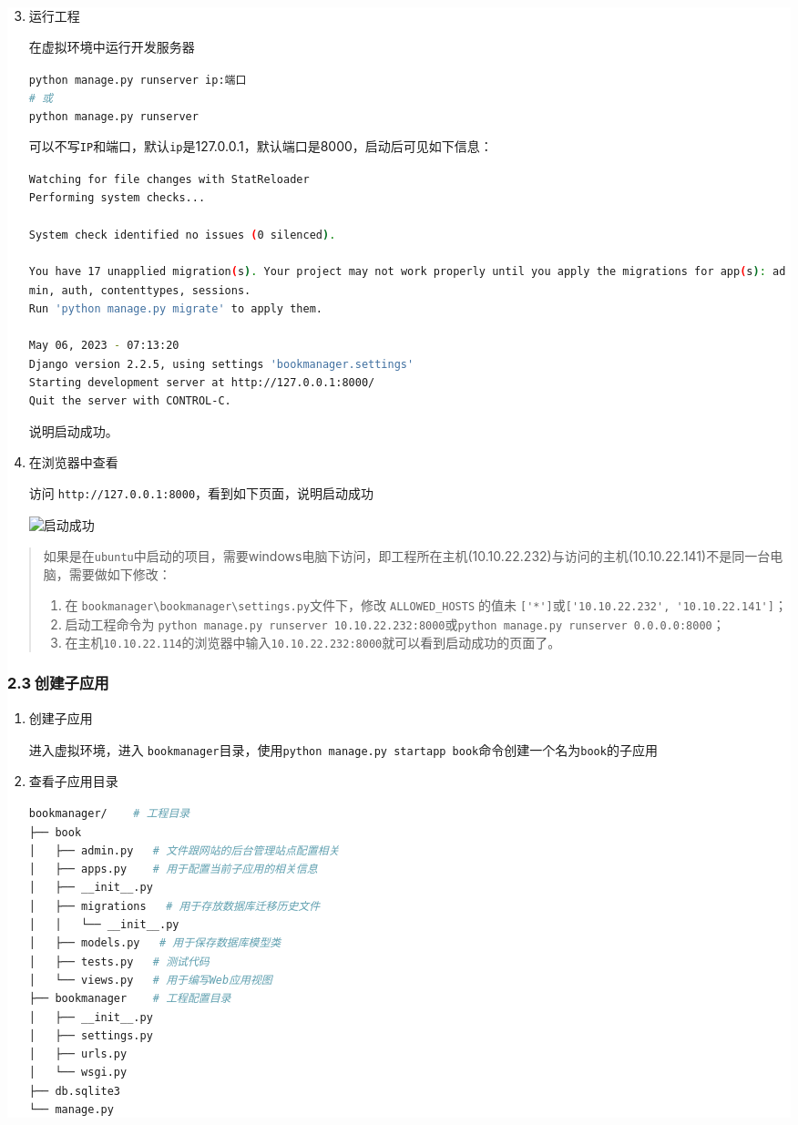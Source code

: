 3. 运行工程

   在虚拟环境中运行开发服务器

   ```bash
   python manage.py runserver ip:端口
   # 或
   python manage.py runserver
   ```

   可以不写`IP`和端口，默认`ip`是127.0.0.1，默认端口是8000，启动后可见如下信息：

   ```bash
   Watching for file changes with StatReloader
   Performing system checks...
   
   System check identified no issues (0 silenced).
   
   You have 17 unapplied migration(s). Your project may not work properly until you apply the migrations for app(s): admin, auth, contenttypes, sessions.
   Run 'python manage.py migrate' to apply them.
   
   May 06, 2023 - 07:13:20
   Django version 2.2.5, using settings 'bookmanager.settings'
   Starting development server at http://127.0.0.1:8000/
   Quit the server with CONTROL-C.
   ```

   说明启动成功。

4. 在浏览器中查看

   访问 `http://127.0.0.1:8000`，看到如下页面，说明启动成功

   <img src="http://django_learn.zhangpan.online/static/1.png" alt="启动成功" />

> 如果是在`ubuntu`中启动的项目，需要windows电脑下访问，即工程所在主机(10.10.22.232)与访问的主机(10.10.22.141)不是同一台电脑，需要做如下修改：
>
> 1. 在 `bookmanager\bookmanager\settings.py`文件下，修改 `ALLOWED_HOSTS` 的值未 `['*']`或`['10.10.22.232', '10.10.22.141']`；
> 2. 启动工程命令为 `python manage.py runserver 10.10.22.232:8000`或`python manage.py runserver 0.0.0.0:8000`；
> 3. 在主机`10.10.22.114`的浏览器中输入`10.10.22.232:8000`就可以看到启动成功的页面了。

### 2.3 创建子应用

1. 创建子应用  

   进入虚拟环境，进入 `bookmanager`目录，使用`python manage.py startapp book`命令创建一个名为`book`的子应用

2. 查看子应用目录  

   ```bash
   bookmanager/    # 工程目录
   ├── book
   │   ├── admin.py   # 文件跟网站的后台管理站点配置相关
   │   ├── apps.py    # 用于配置当前子应用的相关信息
   │   ├── __init__.py
   │   ├── migrations   # 用于存放数据库迁移历史文件
   │   │   └── __init__.py
   │   ├── models.py   # 用于保存数据库模型类
   │   ├── tests.py   # 测试代码
   │   └── views.py   # 用于编写Web应用视图
   ├── bookmanager    # 工程配置目录
   │   ├── __init__.py
   │   ├── settings.py
   │   ├── urls.py
   │   └── wsgi.py
   ├── db.sqlite3
   └── manage.py
   ```